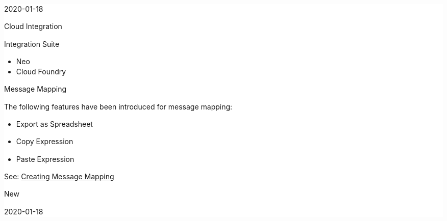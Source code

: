 2020-01-18



</td>
</tr>
<tr>
<td valign="top">

Cloud Integration



</td>
<td valign="top">

Integration Suite



</td>
<td valign="top">

-   Neo
-   Cloud Foundry



</td>
<td valign="top">

Message Mapping



</td>
<td valign="top">

The following features have been introduced for message mapping:

-   Export as Spreadsheet

-   Copy Expression

-   Paste Expression


See: [Creating Message Mapping](../Development/creating-message-mapping-as-a-flow-step-3d5cb7f.md)



</td>
<td valign="top">

New



</td>
<td valign="top">

2020-01-18



</td>
</tr>
<tr>
<td valign="top">
